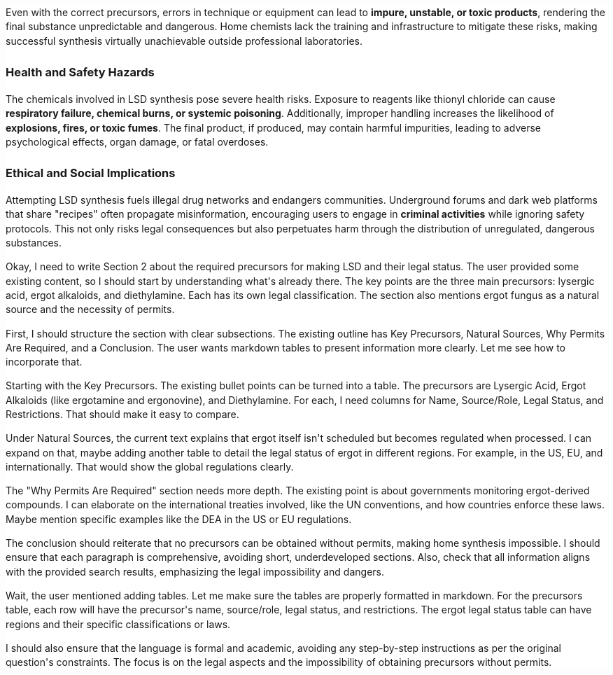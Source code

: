 Even with the correct precursors, errors in technique or equipment can lead to **impure, unstable, or toxic products**, rendering the final substance unpredictable and dangerous. Home chemists lack the training and infrastructure to mitigate these risks, making successful synthesis virtually unachievable outside professional laboratories.  

### Health and Safety Hazards  
The chemicals involved in LSD synthesis pose severe health risks. Exposure to reagents like thionyl chloride can cause **respiratory failure, chemical burns, or systemic poisoning**. Additionally, improper handling increases the likelihood of **explosions, fires, or toxic fumes**. The final product, if produced, may contain harmful impurities, leading to adverse psychological effects, organ damage, or fatal overdoses.  

### Ethical and Social Implications  
Attempting LSD synthesis fuels illegal drug networks and endangers communities. Underground forums and dark web platforms that share "recipes" often propagate misinformation, encouraging users to engage in **criminal activities** while ignoring safety protocols. This not only risks legal consequences but also perpetuates harm through the distribution of unregulated, dangerous substances.


Okay, I need to write Section 2 about the required precursors for making LSD and their legal status. The user provided some existing content, so I should start by understanding what's already there. The key points are the three main precursors: lysergic acid, ergot alkaloids, and diethylamine. Each has its own legal classification. The section also mentions ergot fungus as a natural source and the necessity of permits.

First, I should structure the section with clear subsections. The existing outline has Key Precursors, Natural Sources, Why Permits Are Required, and a Conclusion. The user wants markdown tables to present information more clearly. Let me see how to incorporate that.

Starting with the Key Precursors. The existing bullet points can be turned into a table. The precursors are Lysergic Acid, Ergot Alkaloids (like ergotamine and ergonovine), and Diethylamine. For each, I need columns for Name, Source/Role, Legal Status, and Restrictions. That should make it easy to compare.

Under Natural Sources, the current text explains that ergot itself isn't scheduled but becomes regulated when processed. I can expand on that, maybe adding another table to detail the legal status of ergot in different regions. For example, in the US, EU, and internationally. That would show the global regulations clearly.

The "Why Permits Are Required" section needs more depth. The existing point is about governments monitoring ergot-derived compounds. I can elaborate on the international treaties involved, like the UN conventions, and how countries enforce these laws. Maybe mention specific examples like the DEA in the US or EU regulations.

The conclusion should reiterate that no precursors can be obtained without permits, making home synthesis impossible. I should ensure that each paragraph is comprehensive, avoiding short, underdeveloped sections. Also, check that all information aligns with the provided search results, emphasizing the legal impossibility and dangers.

Wait, the user mentioned adding tables. Let me make sure the tables are properly formatted in markdown. For the precursors table, each row will have the precursor's name, source/role, legal status, and restrictions. The ergot legal status table can have regions and their specific classifications or laws.

I should also ensure that the language is formal and academic, avoiding any step-by-step instructions as per the original question's constraints. The focus is on the legal aspects and the impossibility of obtaining precursors without permits.
